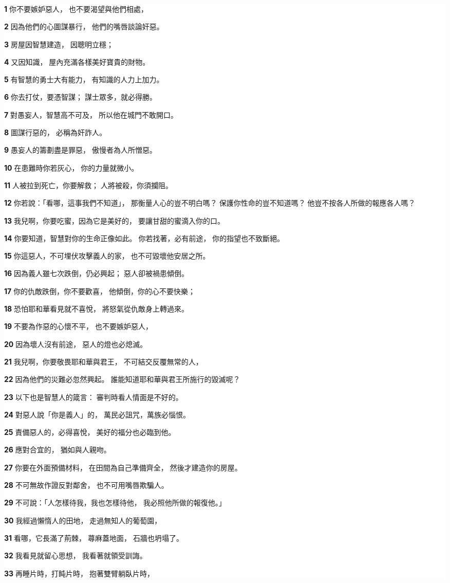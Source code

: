 **1** 你不要嫉妒惡人， 也不要渴望與他們相處，

**2** 因為他們的心圖謀暴行， 他們的嘴唇談論奸惡。

**3** 房屋因智慧建造， 因聰明立穩；

**4** 又因知識， 屋內充滿各樣美好寶貴的財物。

**5** 有智慧的勇士大有能力， 有知識的人力上加力。

**6** 你去打仗，要憑智謀； 謀士眾多，就必得勝。

**7** 對愚妄人，智慧高不可及， 所以他在城門不敢開口。

**8** 圖謀行惡的， 必稱為奸詐人。

**9** 愚妄人的籌劃盡是罪惡， 傲慢者為人所憎惡。

**10** 在患難時你若灰心， 你的力量就微小。

**11** 人被拉到死亡，你要解救； 人將被殺，你須攔阻。

**12** 你若說：「看哪，這事我們不知道」， 那衡量人心的豈不明白嗎？ 保護你性命的豈不知道嗎？ 他豈不按各人所做的報應各人嗎？

**13** 我兒啊，你要吃蜜，因為它是美好的， 要讓甘甜的蜜滴入你的口。

**14** 你要知道，智慧對你的生命正像如此。 你若找著，必有前途， 你的指望也不致斷絕。

**15** 你這惡人，不可埋伏攻擊義人的家， 也不可毀壞他安居之所。

**16** 因為義人雖七次跌倒，仍必興起； 惡人卻被禍患傾倒。

**17** 你的仇敵跌倒，你不要歡喜， 他傾倒，你的心不要快樂；

**18** 恐怕耶和華看見就不喜悅， 將怒氣從仇敵身上轉過來。

**19** 不要為作惡的心懷不平， 也不要嫉妒惡人，

**20** 因為壞人沒有前途， 惡人的燈也必熄滅。

**21** 我兒啊，你要敬畏耶和華與君王， 不可結交反覆無常的人，

**22** 因為他們的災難必忽然興起。 誰能知道耶和華與君王所施行的毀滅呢？

**23** 以下也是智慧人的箴言： 審判時看人情面是不好的。

**24** 對惡人說「你是義人」的， 萬民必詛咒，萬族必惱恨。

**25** 責備惡人的，必得喜悅， 美好的福分也必臨到他。

**26** 應對合宜的， 猶如與人親吻。

**27** 你要在外面預備材料， 在田間為自己準備齊全， 然後才建造你的房屋。

**28** 不可無故作證反對鄰舍， 也不可用嘴唇欺騙人。

**29** 不可說：「人怎樣待我，我也怎樣待他， 我必照他所做的報復他。」

**30** 我經過懶惰人的田地， 走過無知人的葡萄園，

**31** 看哪，它長滿了荊棘， 蕁麻蓋地面， 石牆也坍塌了。

**32** 我看見就留心思想， 我看著就領受訓誨。

**33** 再睡片時，打盹片時， 抱著雙臂躺臥片時，
